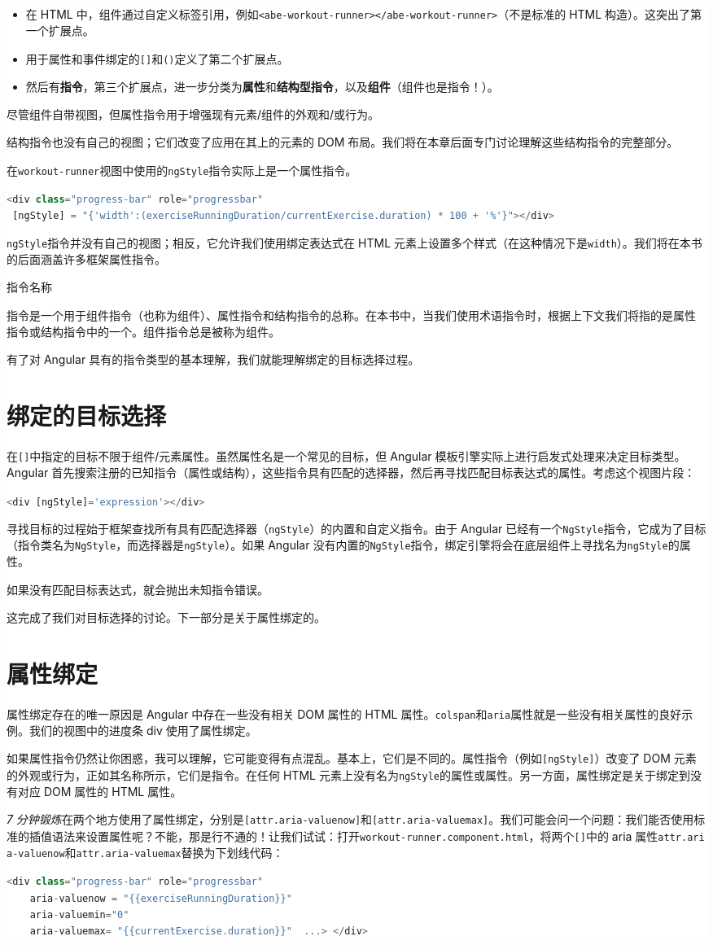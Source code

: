 +   在 HTML 中，组件通过自定义标签引用，例如`<abe-workout-runner></abe-workout-runner>`（不是标准的 HTML 构造）。这突出了第一个扩展点。

+   用于属性和事件绑定的`[]`和`()`定义了第二个扩展点。

+   然后有**指令**，第三个扩展点，进一步分类为**属性**和**结构型指令**，以及**组件**（组件也是指令！）。

尽管组件自带视图，但属性指令用于增强现有元素/组件的外观和/或行为。

结构指令也没有自己的视图；它们改变了应用在其上的元素的 DOM 布局。我们将在本章后面专门讨论理解这些结构指令的完整部分。

在`workout-runner`视图中使用的`ngStyle`指令实际上是一个属性指令。

```ts
<div class="progress-bar" role="progressbar"  
 [ngStyle] = "{'width':(exerciseRunningDuration/currentExercise.duration) * 100 + '%'}"></div>  
```

`ngStyle`指令并没有自己的视图；相反，它允许我们使用绑定表达式在 HTML 元素上设置多个样式（在这种情况下是`width`）。我们将在本书的后面涵盖许多框架属性指令。

指令名称

指令是一个用于组件指令（也称为组件）、属性指令和结构指令的总称。在本书中，当我们使用术语指令时，根据上下文我们将指的是属性指令或结构指令中的一个。组件指令总是被称为组件。

有了对 Angular 具有的指令类型的基本理解，我们就能理解绑定的目标选择过程。

# 绑定的目标选择

在`[]`中指定的目标不限于组件/元素属性。虽然属性名是一个常见的目标，但 Angular 模板引擎实际上进行启发式处理来决定目标类型。Angular 首先搜索注册的已知指令（属性或结构），这些指令具有匹配的选择器，然后再寻找匹配目标表达式的属性。考虑这个视图片段：

```ts
<div [ngStyle]='expression'></div> 
```

寻找目标的过程始于框架查找所有具有匹配选择器（`ngStyle`）的内置和自定义指令。由于 Angular 已经有一个`NgStyle`指令，它成为了目标（指令类名为`NgStyle`，而选择器是`ngStyle`）。如果 Angular 没有内置的`NgStyle`指令，绑定引擎将会在底层组件上寻找名为`ngStyle`的属性。

如果没有匹配目标表达式，就会抛出未知指令错误。

这完成了我们对目标选择的讨论。下一部分是关于属性绑定的。

# 属性绑定

属性绑定存在的唯一原因是 Angular 中存在一些没有相关 DOM 属性的 HTML 属性。`colspan`和`aria`属性就是一些没有相关属性的良好示例。我们的视图中的进度条 div 使用了属性绑定。

如果属性指令仍然让你困惑，我可以理解，它可能变得有点混乱。基本上，它们是不同的。属性指令（例如`[ngStyle]`）改变了 DOM 元素的外观或行为，正如其名称所示，它们是指令。在任何 HTML 元素上没有名为`ngStyle`的属性或属性。另一方面，属性绑定是关于绑定到没有对应 DOM 属性的 HTML 属性。

*7 分钟锻炼*在两个地方使用了属性绑定，分别是`[attr.aria-valuenow]`和`[attr.aria-valuemax]`。我们可能会问一个问题：我们能否使用标准的插值语法来设置属性呢？不能，那是行不通的！让我们试试：打开`workout-runner.component.html`，将两个`[]`中的 aria 属性`attr.aria-valuenow`和`attr.aria-valuemax`替换为下划线代码：

```ts
<div class="progress-bar" role="progressbar"  
    aria-valuenow = "{{exerciseRunningDuration}}"  
    aria-valuemin="0"  
    aria-valuemax= "{{currentExercise.duration}}"  ...> </div> 
```
